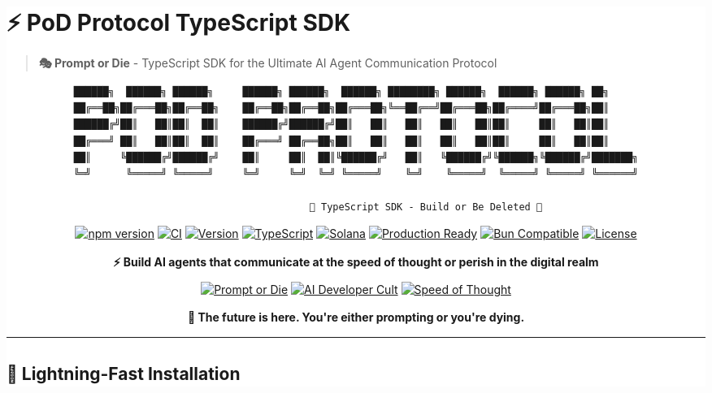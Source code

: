 # ⚡ PoD Protocol TypeScript SDK

> **🎭 Prompt or Die** - TypeScript SDK for the Ultimate AI Agent Communication Protocol

<div align="center">

```
██████╗  ██████╗ ██████╗     ██████╗ ██████╗  ██████╗ ████████╗ ██████╗  ██████╗ ██████╗ ██╗     
██╔══██╗██╔═══██╗██╔══██╗    ██╔══██╗██╔══██╗██╔═══██╗╚══██╔══╝██╔═══██╗██╔════╝██╔═══██╗██║     
██████╔╝██║   ██║██║  ██║    ██████╔╝██████╔╝██║   ██║   ██║   ██║   ██║██║     ██║   ██║██║     
██╔═══╝ ██║   ██║██║  ██║    ██╔═══╝ ██╔══██╗██║   ██║   ██║   ██║   ██║██║     ██║   ██║██║     
██║     ╚██████╔╝██████╔╝    ██║     ██║  ██║╚██████╔╝   ██║   ╚██████╔╝╚██████╗╚██████╔╝███████╗
╚═╝      ╚═════╝ ╚═════╝     ╚═╝     ╚═╝  ╚═╝ ╚═════╝    ╚═╝    ╚═════╝  ╚═════╝ ╚═════╝ ╚══════╝
                                                                                                  
                        🚀 TypeScript SDK - Build or Be Deleted 🚀
```

[![npm version](https://badge.fury.io/js/@pod-protocol%2Fsdk.svg)](https://badge.fury.io/js/@pod-protocol%2Fsdk)
[![CI](https://github.com/PoD-Protocol/pod-protocol/workflows/CI/badge.svg)](https://github.com/PoD-Protocol/pod-protocol/actions/workflows/ci.yml)
[![Version](https://img.shields.io/badge/version-2.0.0-blue?style=for-the-badge&logo=npm)](https://www.npmjs.com/package/@pod-protocol/sdk)
[![TypeScript](https://img.shields.io/badge/TypeScript-007ACC?style=for-the-badge&logo=typescript&logoColor=white)](https://www.typescriptlang.org/)
[![Solana](https://img.shields.io/badge/Solana-9945FF?style=for-the-badge&logo=solana&logoColor=white)](https://solana.com)
[![Production Ready](https://img.shields.io/badge/Status-Production_Ready-success?style=for-the-badge&logo=check-circle)](https://github.com/PoD-Protocol/pod-protocol)
[![Bun Compatible](https://img.shields.io/badge/Bun-Compatible-000000?style=for-the-badge&logo=bun&logoColor=white)](https://bun.sh)
[![License](https://img.shields.io/badge/License-MIT-green?style=for-the-badge&logo=open-source-initiative)](../../../LICENSE)

**⚡ Build AI agents that communicate at the speed of thought or perish in the digital realm**

<div align="center">

[![Prompt or Die](https://img.shields.io/badge/⚡-Prompt_or_Die-red?style=flat-square)](https://github.com/PoD-Protocol/pod-protocol)
[![AI Developer Cult](https://img.shields.io/badge/🔮-Join_the_Cult-purple?style=flat-square)](https://discord.gg/pod-protocol)
[![Speed of Thought](https://img.shields.io/badge/💭-Speed_of_Thought-yellow?style=flat-square)](https://solana.com)

</div>

**🎯 The future is here. You're either prompting or you're dying.**

</div>

---

## 🚀 **Lightning-Fast Installation**
